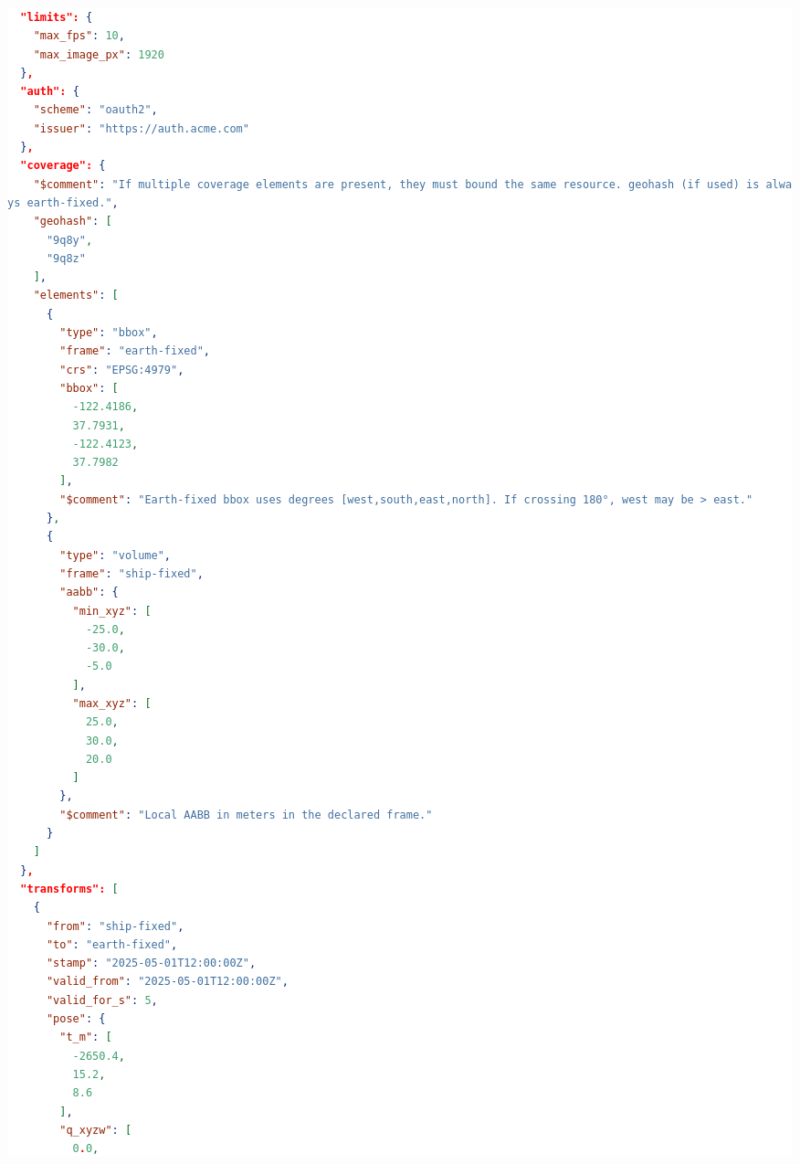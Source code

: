 ```json
  "limits": {
    "max_fps": 10,
    "max_image_px": 1920
  },
  "auth": {
    "scheme": "oauth2",
    "issuer": "https://auth.acme.com"
  },
  "coverage": {
    "$comment": "If multiple coverage elements are present, they must bound the same resource. geohash (if used) is always earth-fixed.",
    "geohash": [
      "9q8y",
      "9q8z"
    ],
    "elements": [
      {
        "type": "bbox",
        "frame": "earth-fixed",
        "crs": "EPSG:4979",
        "bbox": [
          -122.4186,
          37.7931,
          -122.4123,
          37.7982
        ],
        "$comment": "Earth-fixed bbox uses degrees [west,south,east,north]. If crossing 180°, west may be > east."
      },
      {
        "type": "volume",
        "frame": "ship-fixed",
        "aabb": {
          "min_xyz": [
            -25.0,
            -30.0,
            -5.0
          ],
          "max_xyz": [
            25.0,
            30.0,
            20.0
          ]
        },
        "$comment": "Local AABB in meters in the declared frame."
      }
    ]
  },
  "transforms": [
    {
      "from": "ship-fixed",
      "to": "earth-fixed",
      "stamp": "2025-05-01T12:00:00Z",
      "valid_from": "2025-05-01T12:00:00Z",
      "valid_for_s": 5,
      "pose": {
        "t_m": [
          -2650.4,
          15.2,
          8.6
        ],
        "q_xyzw": [
          0.0,
```